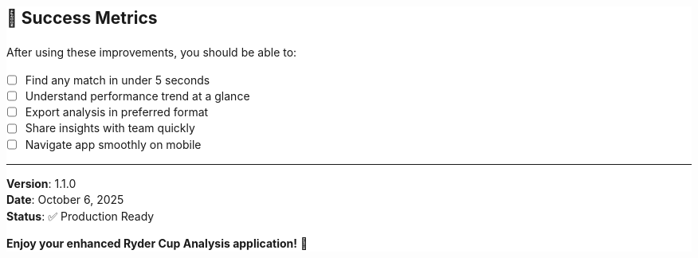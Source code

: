## 🎯 Success Metrics

After using these improvements, you should be able to:
- [ ] Find any match in under 5 seconds
- [ ] Understand performance trend at a glance
- [ ] Export analysis in preferred format
- [ ] Share insights with team quickly
- [ ] Navigate app smoothly on mobile

---

**Version**: 1.1.0  
**Date**: October 6, 2025  
**Status**: ✅ Production Ready

**Enjoy your enhanced Ryder Cup Analysis application!** 🎉

